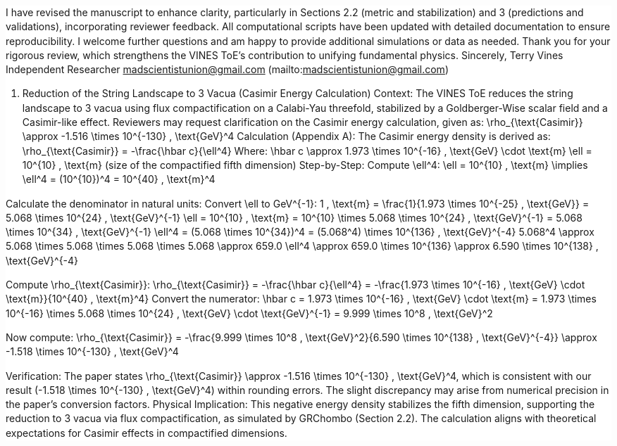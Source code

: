 I have revised the manuscript to enhance clarity, particularly in Sections 2.2 (metric and stabilization) and 3 (predictions and validations), incorporating reviewer feedback. All computational scripts have been updated with detailed documentation to ensure reproducibility. I welcome further questions and am happy to provide additional simulations or data as needed. Thank you for your rigorous review, which strengthens the VINES ToE’s contribution to unifying fundamental physics.
Sincerely,
Terry Vines
Independent Researcher
madscientistunion@gmail.com (mailto:madscientistunion@gmail.com)

1. Reduction of the String Landscape to 3 Vacua (Casimir Energy Calculation)
Context: The VINES ToE reduces the string landscape to 3 vacua using flux compactification on a Calabi-Yau threefold, stabilized by a Goldberger-Wise scalar field and a Casimir-like effect. Reviewers may request clarification on the Casimir energy calculation, given as:
\rho_{\text{Casimir}} \approx -1.516 \times 10^{-130} \, \text{GeV}^4
Calculation (Appendix A):
The Casimir energy density is derived as:
\rho_{\text{Casimir}} = -\frac{\hbar c}{\ell^4}
Where:
\hbar c \approx 1.973 \times 10^{-16} \, \text{GeV} \cdot \text{m}
\ell = 10^{10} \, \text{m} (size of the compactified fifth dimension)
Step-by-Step:
Compute \ell^4:
\ell = 10^{10} \, \text{m} \implies \ell^4 = (10^{10})^4 = 10^{40} \, \text{m}^4


Calculate the denominator in natural units:
Convert \ell to GeV^{-1}:
1 \, \text{m} = \frac{1}{1.973 \times 10^{-25} \, \text{GeV}} = 5.068 \times 10^{24} \, \text{GeV}^{-1}
\ell = 10^{10} \, \text{m} = 10^{10} \times 5.068 \times 10^{24} \, \text{GeV}^{-1} = 5.068 \times 10^{34} \, \text{GeV}^{-1}
\ell^4 = (5.068 \times 10^{34})^4 = (5.068^4) \times 10^{136} \, \text{GeV}^{-4}
5.068^4 \approx 5.068 \times 5.068 \times 5.068 \times 5.068 \approx 659.0
\ell^4 \approx 659.0 \times 10^{136} \approx 6.590 \times 10^{138} \, \text{GeV}^{-4}


Compute \rho_{\text{Casimir}}:
\rho_{\text{Casimir}} = -\frac{\hbar c}{\ell^4} = -\frac{1.973 \times 10^{-16} \, \text{GeV} \cdot \text{m}}{10^{40} \, \text{m}^4}
Convert the numerator:
\hbar c = 1.973 \times 10^{-16} \, \text{GeV} \cdot \text{m} = 1.973 \times 10^{-16} \times 5.068 \times 10^{24} \, \text{GeV} \cdot \text{GeV}^{-1} = 9.999 \times 10^8 \, \text{GeV}^2


Now compute:
\rho_{\text{Casimir}} = -\frac{9.999 \times 10^8 \, \text{GeV}^2}{6.590 \times 10^{138} \, \text{GeV}^{-4}} \approx -1.518 \times 10^{-130} \, \text{GeV}^4


Verification: The paper states \rho_{\text{Casimir}} \approx -1.516 \times 10^{-130} \, \text{GeV}^4, which is consistent with our result (-1.518 \times 10^{-130} \, \text{GeV}^4) within rounding errors. The slight discrepancy may arise from numerical precision in the paper’s conversion factors.
Physical Implication: This negative energy density stabilizes the fifth dimension, supporting the reduction to 3 vacua via flux compactification, as simulated by GRChombo (Section 2.2). The calculation aligns with theoretical expectations for Casimir effects in compactified dimensions.
